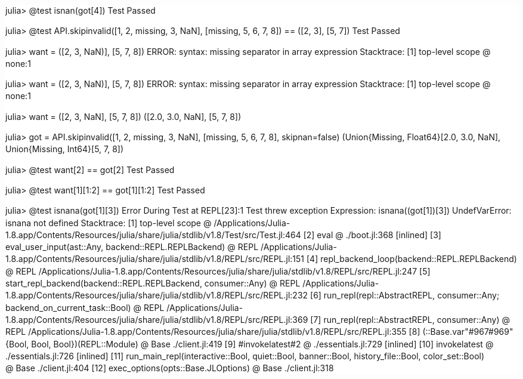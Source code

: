 julia> @test isnan(got[4])
Test Passed

julia> @test API.skipinvalid([1, 2, missing, 3, NaN], [missing, 5, 6, 7, 8]) ==
       ([2, 3], [5, 7])
Test Passed

julia> want = ([2, 3, NaN)], [5, 7, 8])
ERROR: syntax: missing separator in array expression
Stacktrace:
 [1] top-level scope
   @ none:1

julia> want = ([2, 3, NaN)], [5, 7, 8])
ERROR: syntax: missing separator in array expression
Stacktrace:
 [1] top-level scope
   @ none:1

julia> want = ([2, 3, NaN], [5, 7, 8])
([2.0, 3.0, NaN], [5, 7, 8])

julia> got = API.skipinvalid([1, 2, missing, 3, NaN], [missing, 5, 6, 7, 8], skipnan=false)
(Union{Missing, Float64}[2.0, 3.0, NaN], Union{Missing, Int64}[5, 7, 8])

julia> @test want[2] == got[2]
Test Passed

julia> @test want[1][1:2] == got[1][1:2]
Test Passed

julia> @test isnana(got[1][3])
Error During Test at REPL[23]:1
  Test threw exception
  Expression: isnana((got[1])[3])
  UndefVarError: isnana not defined
  Stacktrace:
    [1] top-level scope
      @ /Applications/Julia-1.8.app/Contents/Resources/julia/share/julia/stdlib/v1.8/Test/src/Test.jl:464
    [2] eval
      @ ./boot.jl:368 [inlined]
    [3] eval_user_input(ast::Any, backend::REPL.REPLBackend)
      @ REPL /Applications/Julia-1.8.app/Contents/Resources/julia/share/julia/stdlib/v1.8/REPL/src/REPL.jl:151
    [4] repl_backend_loop(backend::REPL.REPLBackend)
      @ REPL /Applications/Julia-1.8.app/Contents/Resources/julia/share/julia/stdlib/v1.8/REPL/src/REPL.jl:247
    [5] start_repl_backend(backend::REPL.REPLBackend, consumer::Any)
      @ REPL /Applications/Julia-1.8.app/Contents/Resources/julia/share/julia/stdlib/v1.8/REPL/src/REPL.jl:232
    [6] run_repl(repl::AbstractREPL, consumer::Any; backend_on_current_task::Bool)
      @ REPL /Applications/Julia-1.8.app/Contents/Resources/julia/share/julia/stdlib/v1.8/REPL/src/REPL.jl:369
    [7] run_repl(repl::AbstractREPL, consumer::Any)
      @ REPL /Applications/Julia-1.8.app/Contents/Resources/julia/share/julia/stdlib/v1.8/REPL/src/REPL.jl:355
    [8] (::Base.var"#967#969"{Bool, Bool, Bool})(REPL::Module)
      @ Base ./client.jl:419
    [9] #invokelatest#2
      @ ./essentials.jl:729 [inlined]
   [10] invokelatest
      @ ./essentials.jl:726 [inlined]
   [11] run_main_repl(interactive::Bool, quiet::Bool, banner::Bool, history_file::Bool, color_set::Bool)                                                                            
      @ Base ./client.jl:404
   [12] exec_options(opts::Base.JLOptions)
      @ Base ./client.jl:318